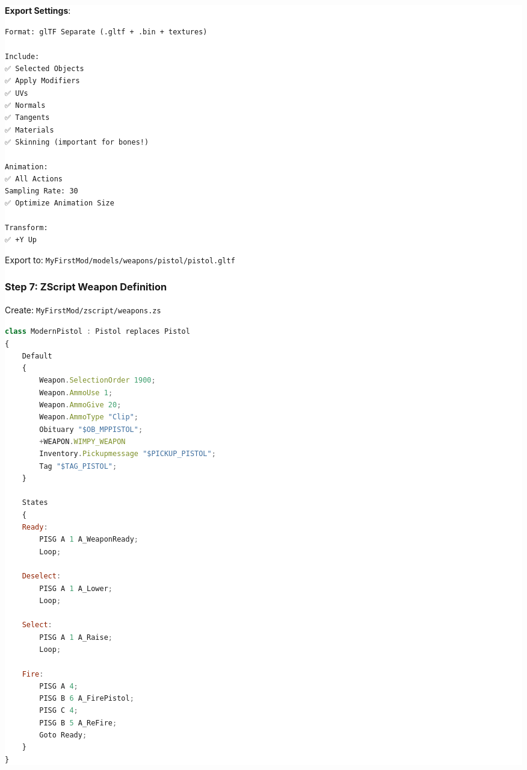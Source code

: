 **Export Settings**:
```
Format: glTF Separate (.gltf + .bin + textures)

Include:
✅ Selected Objects
✅ Apply Modifiers
✅ UVs
✅ Normals
✅ Tangents
✅ Materials
✅ Skinning (important for bones!)

Animation:
✅ All Actions
Sampling Rate: 30
✅ Optimize Animation Size

Transform:
✅ +Y Up
```

Export to: `MyFirstMod/models/weapons/pistol/pistol.gltf`

### Step 7: ZScript Weapon Definition

Create: `MyFirstMod/zscript/weapons.zs`

```javascript
class ModernPistol : Pistol replaces Pistol
{
    Default
    {
        Weapon.SelectionOrder 1900;
        Weapon.AmmoUse 1;
        Weapon.AmmoGive 20;
        Weapon.AmmoType "Clip";
        Obituary "$OB_MPPISTOL";
        +WEAPON.WIMPY_WEAPON
        Inventory.Pickupmessage "$PICKUP_PISTOL";
        Tag "$TAG_PISTOL";
    }

    States
    {
    Ready:
        PISG A 1 A_WeaponReady;
        Loop;

    Deselect:
        PISG A 1 A_Lower;
        Loop;

    Select:
        PISG A 1 A_Raise;
        Loop;

    Fire:
        PISG A 4;
        PISG B 6 A_FirePistol;
        PISG C 4;
        PISG B 5 A_ReFire;
        Goto Ready;
    }
}
```